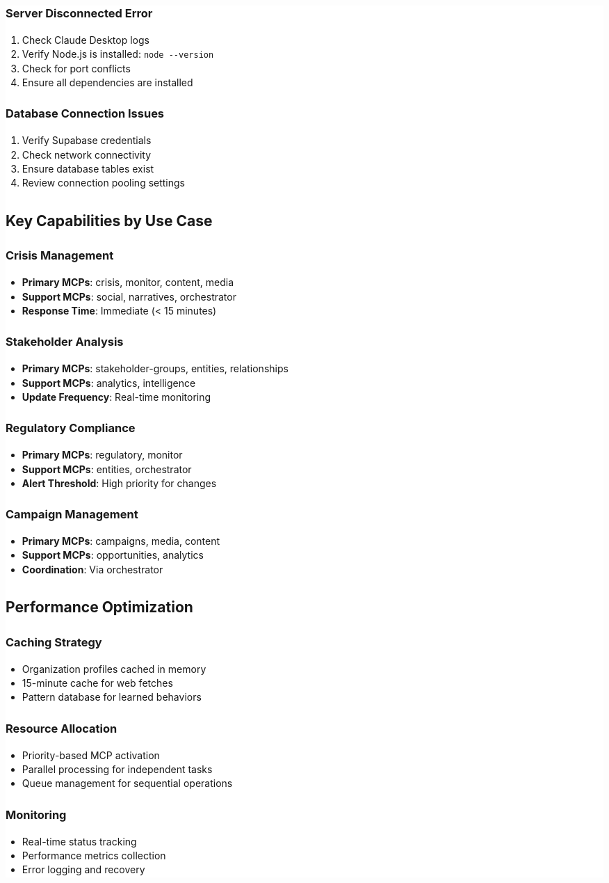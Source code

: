 ### Server Disconnected Error
1. Check Claude Desktop logs
2. Verify Node.js is installed: `node --version`
3. Check for port conflicts
4. Ensure all dependencies are installed

### Database Connection Issues
1. Verify Supabase credentials
2. Check network connectivity
3. Ensure database tables exist
4. Review connection pooling settings

## Key Capabilities by Use Case

### Crisis Management
- **Primary MCPs**: crisis, monitor, content, media
- **Support MCPs**: social, narratives, orchestrator
- **Response Time**: Immediate (< 15 minutes)

### Stakeholder Analysis
- **Primary MCPs**: stakeholder-groups, entities, relationships
- **Support MCPs**: analytics, intelligence
- **Update Frequency**: Real-time monitoring

### Regulatory Compliance
- **Primary MCPs**: regulatory, monitor
- **Support MCPs**: entities, orchestrator
- **Alert Threshold**: High priority for changes

### Campaign Management
- **Primary MCPs**: campaigns, media, content
- **Support MCPs**: opportunities, analytics
- **Coordination**: Via orchestrator

## Performance Optimization

### Caching Strategy
- Organization profiles cached in memory
- 15-minute cache for web fetches
- Pattern database for learned behaviors

### Resource Allocation
- Priority-based MCP activation
- Parallel processing for independent tasks
- Queue management for sequential operations

### Monitoring
- Real-time status tracking
- Performance metrics collection
- Error logging and recovery
